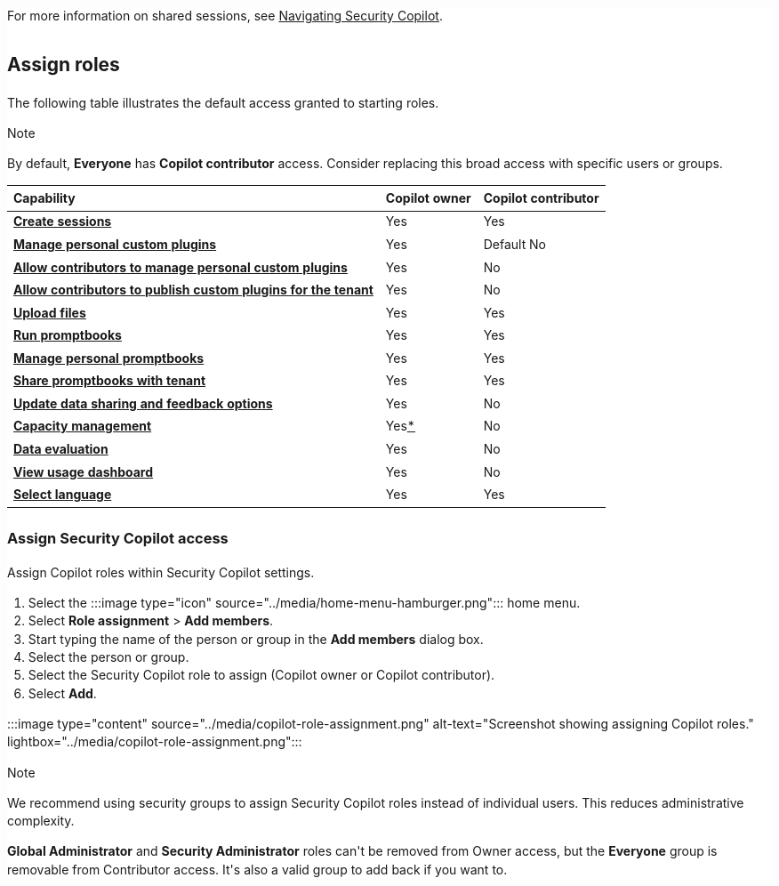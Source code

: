For more information on shared sessions, see [Navigating Security Copilot](/copilot/security/navigating-security-copilot#share-a-session).

## Assign roles

The following table illustrates the default access granted to starting roles.

>[!NOTE]
>By default, **Everyone** has **Copilot contributor** access. Consider replacing this broad access with specific users or groups.

| Capability | Copilot owner | Copilot contributor |
|:---|:---|:---|
| [**Create sessions**](/copilot/security/prompting-security-copilot) | Yes | Yes |
| [**Manage personal custom plugins**](/copilot/security/authentication#manage-plugins) | Yes | Default No |
| [**Allow contributors to manage personal custom plugins**](/copilot/security/authentication#manage-plugins) | Yes | No |
| [**Allow contributors to publish custom plugins for the tenant**](/copilot/security/authentication#manage-plugins) | Yes | No |
| [**Upload files**](/copilot/security/authentication#manage-plugins) | Yes | Yes |
| [**Run promptbooks**](/copilot/security/using-promptbooks) | Yes | Yes |
| [**Manage personal promptbooks**](/copilot/security/authentication#manage-promptbooks) | Yes | Yes |
| [**Share promptbooks with tenant**](/copilot/security/authentication#manage-promptbooks) | Yes | Yes |
| [**Update data sharing and feedback options**](/copilot/security/authentication#configure-owner-settings) | Yes | No |
| [**Capacity management**](/copilot/security/authentication#capacity-management) | Yes[*](#capacity-management) | No |
| [**Data evaluation**](/copilot/security/authentication#data-evaluation) | Yes | No |
| [**View usage dashboard**](/copilot/security/manage-usage#monitor-security-compute-units-use) | Yes | No |
| [**Select language**](/copilot/security/supported-languages) | Yes | Yes |

### Assign Security Copilot access

Assign Copilot roles within Security Copilot settings.

1. Select the :::image type="icon" source="../media/home-menu-hamburger.png"::: home menu.
1. Select **Role assignment** > **Add members**.
1. Start typing the name of the person or group in the **Add members** dialog box.
1. Select the person or group.
1. Select the Security Copilot role to assign (Copilot owner or Copilot contributor).
1. Select **Add**.

:::image type="content" source="../media/copilot-role-assignment.png" alt-text="Screenshot showing assigning Copilot roles."  lightbox="../media/copilot-role-assignment.png":::

>[!NOTE]
> We recommend using security groups to assign Security Copilot roles instead of individual users. This reduces administrative complexity.
>
> **Global Administrator** and **Security Administrator** roles can't be removed from Owner access, but the **Everyone** group is removable from Contributor access. It's also a valid group to add back if you want to. 
